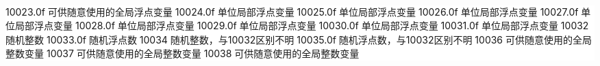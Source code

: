 <tr>
<td>10023.0f</td>
<td>可供随意使用的全局浮点变量
</td></tr>
<tr>
<td>10024.0f</td>
<td>单位局部浮点变量
</td></tr>
<tr>
<td>10025.0f</td>
<td>单位局部浮点变量
</td></tr>
<tr>
<td>10026.0f</td>
<td>单位局部浮点变量
</td></tr>
<tr>
<td>10027.0f</td>
<td>单位局部浮点变量
</td></tr>
<tr>
<td>10028.0f</td>
<td>单位局部浮点变量
</td></tr>
<tr>
<td>10029.0f</td>
<td>单位局部浮点变量
</td></tr>
<tr>
<td>10030.0f</td>
<td>单位局部浮点变量
</td></tr>
<tr>
<td>10031.0f</td>
<td>单位局部浮点变量
</td></tr>
<tr>
<td>10032</td>
<td>随机整数
</td></tr>
<tr>
<td>10033.0f</td>
<td>随机浮点数
</td></tr>
<tr>
<td>10034</td>
<td>随机整数，与10032区别不明
</td></tr>
<tr>
<td>10035.0f</td>
<td>随机浮点数，与10032区别不明
</td></tr>
<tr>
<td>10036</td>
<td>可供随意使用的全局整数变量
</td></tr>
<tr>
<td>10037</td>
<td>可供随意使用的全局整数变量
</td></tr>
<tr>
<td>10038</td>
<td>可供随意使用的全局整数变量
</td></tr>